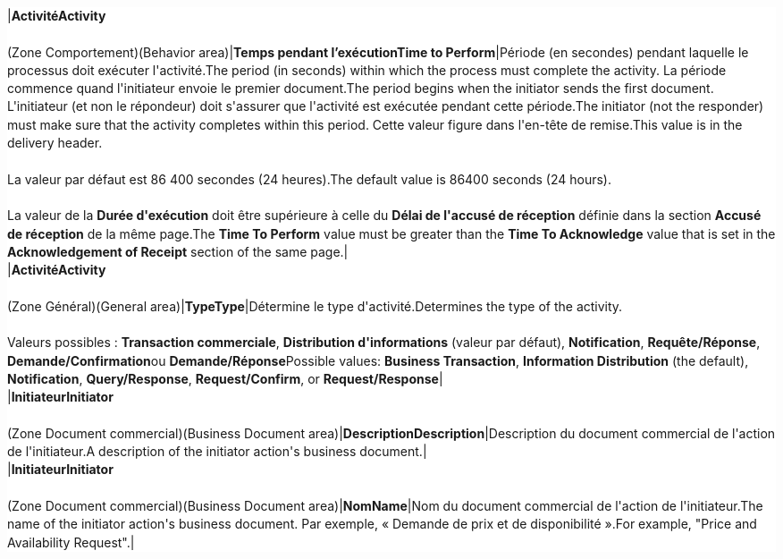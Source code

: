 |<span data-ttu-id="1bc69-243">**Activité**</span><span class="sxs-lookup"><span data-stu-id="1bc69-243">**Activity**</span></span><br /><br /> <span data-ttu-id="1bc69-244">(Zone Comportement)</span><span class="sxs-lookup"><span data-stu-id="1bc69-244">(Behavior area)</span></span>|<span data-ttu-id="1bc69-245">**Temps pendant l’exécution**</span><span class="sxs-lookup"><span data-stu-id="1bc69-245">**Time to Perform**</span></span>|<span data-ttu-id="1bc69-246">Période (en secondes) pendant laquelle le processus doit exécuter l'activité.</span><span class="sxs-lookup"><span data-stu-id="1bc69-246">The period (in seconds) within which the process must complete the activity.</span></span> <span data-ttu-id="1bc69-247">La période commence quand l'initiateur envoie le premier document.</span><span class="sxs-lookup"><span data-stu-id="1bc69-247">The period begins when the initiator sends the first document.</span></span> <span data-ttu-id="1bc69-248">L'initiateur (et non le répondeur) doit s'assurer que l'activité est exécutée pendant cette période.</span><span class="sxs-lookup"><span data-stu-id="1bc69-248">The initiator (not the responder) must make sure that the activity completes within this period.</span></span> <span data-ttu-id="1bc69-249">Cette valeur figure dans l'en-tête de remise.</span><span class="sxs-lookup"><span data-stu-id="1bc69-249">This value is in the delivery header.</span></span><br /><br /> <span data-ttu-id="1bc69-250">La valeur par défaut est 86 400 secondes (24 heures).</span><span class="sxs-lookup"><span data-stu-id="1bc69-250">The default value is 86400 seconds (24 hours).</span></span><br /><br /> <span data-ttu-id="1bc69-251">La valeur de la **Durée d'exécution** doit être supérieure à celle du **Délai de l'accusé de réception** définie dans la section **Accusé de réception** de la même page.</span><span class="sxs-lookup"><span data-stu-id="1bc69-251">The **Time To Perform** value must be greater than the **Time To Acknowledge** value that is set in the **Acknowledgement of Receipt** section of the same page.</span></span>|  
|<span data-ttu-id="1bc69-252">**Activité**</span><span class="sxs-lookup"><span data-stu-id="1bc69-252">**Activity**</span></span><br /><br /> <span data-ttu-id="1bc69-253">(Zone Général)</span><span class="sxs-lookup"><span data-stu-id="1bc69-253">(General area)</span></span>|<span data-ttu-id="1bc69-254">**Type**</span><span class="sxs-lookup"><span data-stu-id="1bc69-254">**Type**</span></span>|<span data-ttu-id="1bc69-255">Détermine le type d'activité.</span><span class="sxs-lookup"><span data-stu-id="1bc69-255">Determines the type of the activity.</span></span><br /><br /> <span data-ttu-id="1bc69-256">Valeurs possibles : **Transaction commerciale**, **Distribution d'informations** (valeur par défaut), **Notification**, **Requête/Réponse**, **Demande/Confirmation**ou **Demande/Réponse**</span><span class="sxs-lookup"><span data-stu-id="1bc69-256">Possible values: **Business Transaction**, **Information Distribution** (the default), **Notification**, **Query/Response**, **Request/Confirm**, or **Request/Response**</span></span>|  
|<span data-ttu-id="1bc69-257">**Initiateur**</span><span class="sxs-lookup"><span data-stu-id="1bc69-257">**Initiator**</span></span><br /><br /> <span data-ttu-id="1bc69-258">(Zone Document commercial)</span><span class="sxs-lookup"><span data-stu-id="1bc69-258">(Business Document area)</span></span>|<span data-ttu-id="1bc69-259">**Description**</span><span class="sxs-lookup"><span data-stu-id="1bc69-259">**Description**</span></span>|<span data-ttu-id="1bc69-260">Description du document commercial de l'action de l'initiateur.</span><span class="sxs-lookup"><span data-stu-id="1bc69-260">A description of the initiator action's business document.</span></span>|  
|<span data-ttu-id="1bc69-261">**Initiateur**</span><span class="sxs-lookup"><span data-stu-id="1bc69-261">**Initiator**</span></span><br /><br /> <span data-ttu-id="1bc69-262">(Zone Document commercial)</span><span class="sxs-lookup"><span data-stu-id="1bc69-262">(Business Document area)</span></span>|<span data-ttu-id="1bc69-263">**Nom**</span><span class="sxs-lookup"><span data-stu-id="1bc69-263">**Name**</span></span>|<span data-ttu-id="1bc69-264">Nom du document commercial de l'action de l'initiateur.</span><span class="sxs-lookup"><span data-stu-id="1bc69-264">The name of the initiator action's business document.</span></span> <span data-ttu-id="1bc69-265">Par exemple, « Demande de prix et de disponibilité ».</span><span class="sxs-lookup"><span data-stu-id="1bc69-265">For example, "Price and Availability Request".</span></span>|  